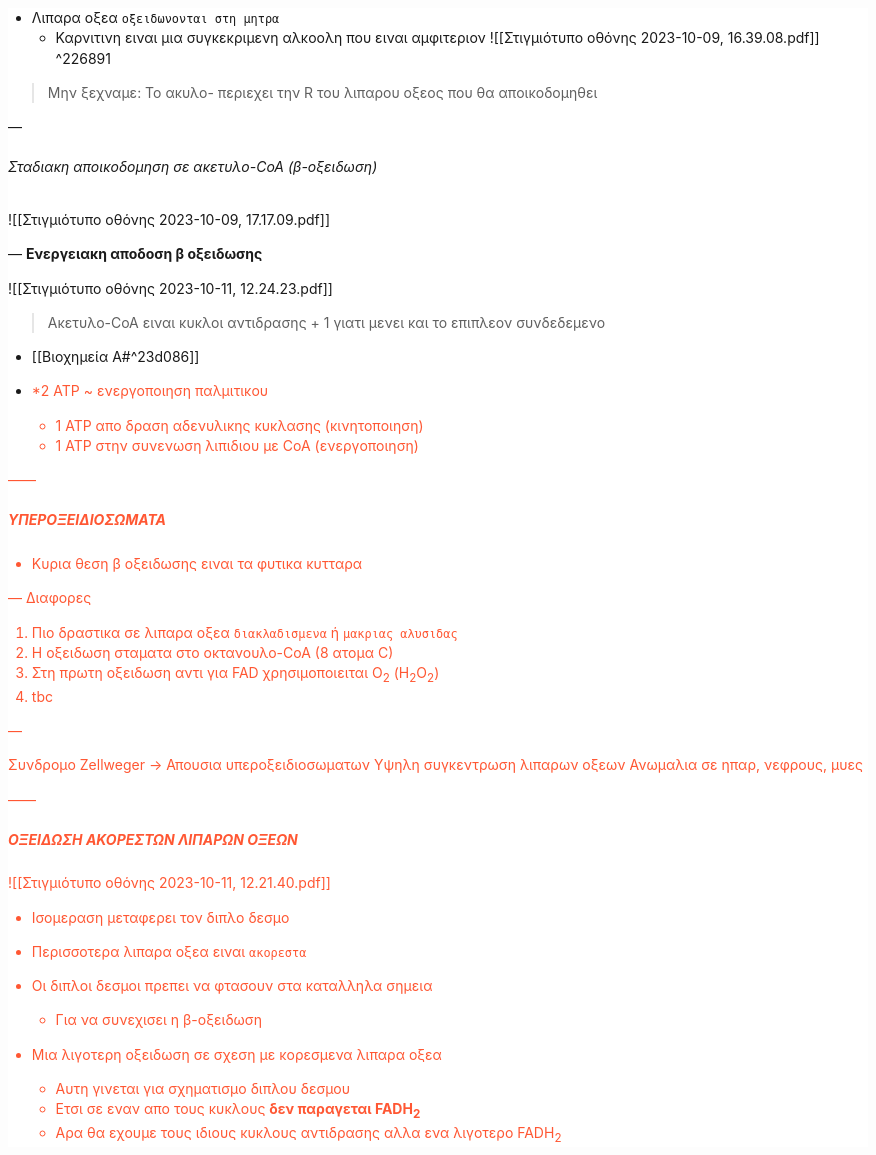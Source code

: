 -  Λιπαρα οξεα `οξειδωνονται στη μητρα`
	-  Καρνιτινη ειναι μια συγκεκριμενη αλκοολη που ειναι αμφιτεριον
![[Στιγμιότυπο οθόνης 2023-10-09, 16.39.08.pdf]] ^226891

> Μην ξεχναμε: Το ακυλο- περιεχει την R του λιπαρου οξεος που θα αποικοδομηθει

―
###### Σταδιακη αποικοδομηση σε ακετυλο-CoA (β-οξειδωση)

![[Στιγμιότυπο οθόνης 2023-10-09, 17.17.09.pdf]]

―
**Ενεργειακη αποδοση β οξειδωσης**

![[Στιγμιότυπο οθόνης 2023-10-11, 12.24.23.pdf]]

>  Ακετυλο-CoA ειναι κυκλοι αντιδρασης + 1 γιατι μενει και το επιπλεον συνδεδεμενο

-  [[Βιοχημεία Α#^23d086]]

-  <font color="#FF5733">*2 ATP ~ ενεργοποιηση παλμιτικου</fontcolor>
	-  <font color="#FF5733">1 ΑΤΡ απο δραση αδενυλικης κυκλασης (κινητοποιηση)</fontcolor>
	- <font color="#FF5733">1 ΑΤΡ στην συνενωση λιπιδιου με CoA (ενεργοποιηση)</fontcolor>

――
##### ΥΠΕΡΟΞΕΙΔΙΟΣΩΜΑΤΑ

-  Κυρια θεση β οξειδωσης ειναι τα φυτικα κυτταρα

―
Διαφορες

1.  Πιο δραστικα σε λιπαρα οξεα `διακλαδισμενα` ή `μακριας αλυσιδας`
2.  Η οξειδωση σταματα στο οκτανουλο-CoA (8 ατομα C)
3.  Στη πρωτη οξειδωση αντι για FAD χρησιμοποιειται Ο<sub>2</sub> (H<sub>2</sub>O<sub>2</sub>)
4.  tbc

―

Συνδρομο Zellweger -> Απουσια υπεροξειδιοσωματων
	 Υψηλη συγκεντρωση λιπαρων οξεων
	 Ανωμαλια σε ηπαρ, νεφρους, μυες

――
##### ΟΞΕΙΔΩΣΗ ΑΚΟΡΕΣΤΩΝ ΛΙΠΑΡΩΝ ΟΞΕΩΝ

![[Στιγμιότυπο οθόνης 2023-10-11, 12.21.40.pdf]]

-  Ισομεραση μεταφερει τον διπλο δεσμο

-  Περισσοτερα λιπαρα οξεα ειναι `ακορεστα`

-  Οι διπλοι δεσμοι πρεπει να φτασουν στα καταλληλα σημεια
	-  Για να συνεχισει η β-οξειδωση

-  Μια λιγοτερη οξειδωση σε σχεση με κορεσμενα λιπαρα οξεα
	-  Αυτη γινεται για σχηματισμο διπλου δεσμου
	-  Ετσι σε εναν απο τους κυκλους **δεν παραγεται  FADH<SUB>2</SUB>**
	-  Αρα θα εχουμε τους ιδιους κυκλους αντιδρασης αλλα ενα λιγοτερο FADH<SUB>2</SUB>
